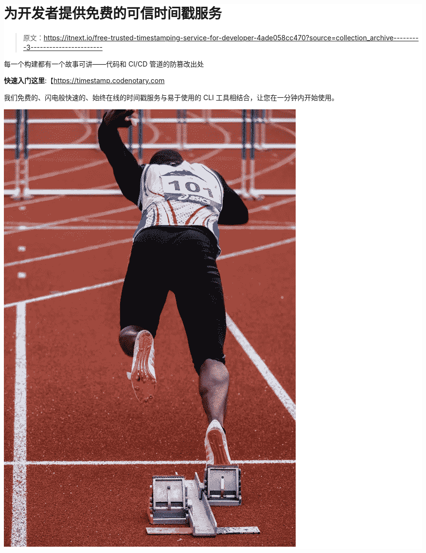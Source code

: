 # 为开发者提供免费的可信时间戳服务

> 原文：<https://itnext.io/free-trusted-timestamping-service-for-developer-4ade058cc470?source=collection_archive---------3----------------------->

每一个构建都有一个故事可讲——代码和 CI/CD 管道的防篡改出处

**快速入门这里**:【https://timestamp.codenotary.com 

我们免费的、闪电般快速的、始终在线的时间戳服务与易于使用的 CLI 工具相结合，让您在一分钟内开始使用。

![](img/251d6a8713bdb8575a6c21b14bb31602.png)
